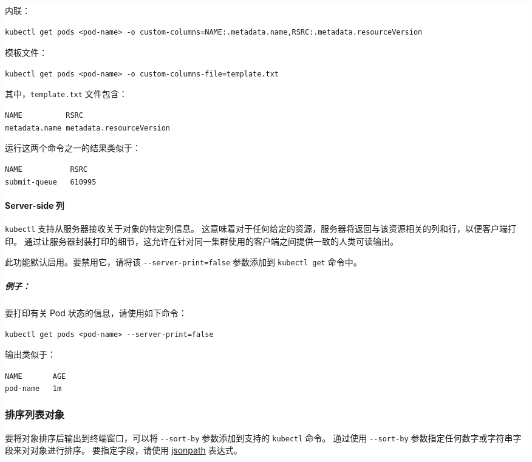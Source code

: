 
内联：

```shell
kubectl get pods <pod-name> -o custom-columns=NAME:.metadata.name,RSRC:.metadata.resourceVersion
```


模板文件：

```shell
kubectl get pods <pod-name> -o custom-columns-file=template.txt
```


其中，`template.txt` 文件包含：

```
NAME          RSRC
metadata.name metadata.resourceVersion
```


运行这两个命令之一的结果类似于：

```shell
NAME           RSRC
submit-queue   610995
```


#### Server-side 列


`kubectl` 支持从服务器接收关于对象的特定列信息。
这意味着对于任何给定的资源，服务器将返回与该资源相关的列和行，以便客户端打印。
通过让服务器封装打印的细节，这允许在针对同一集群使用的客户端之间提供一致的人类可读输出。


此功能默认启用。要禁用它，请将该 `--server-print=false` 参数添加到 `kubectl get` 命令中。


##### 例子：


要打印有关 Pod 状态的信息，请使用如下命令：

```shell
kubectl get pods <pod-name> --server-print=false
```


输出类似于：

```shell
NAME       AGE
pod-name   1m
```


### 排序列表对象


要将对象排序后输出到终端窗口，可以将 `--sort-by` 参数添加到支持的 `kubectl` 命令。
通过使用 `--sort-by` 参数指定任何数字或字符串字段来对对象进行排序。
要指定字段，请使用 [jsonpath](/zh-cn/docs/reference/kubectl/jsonpath/) 表达式。
